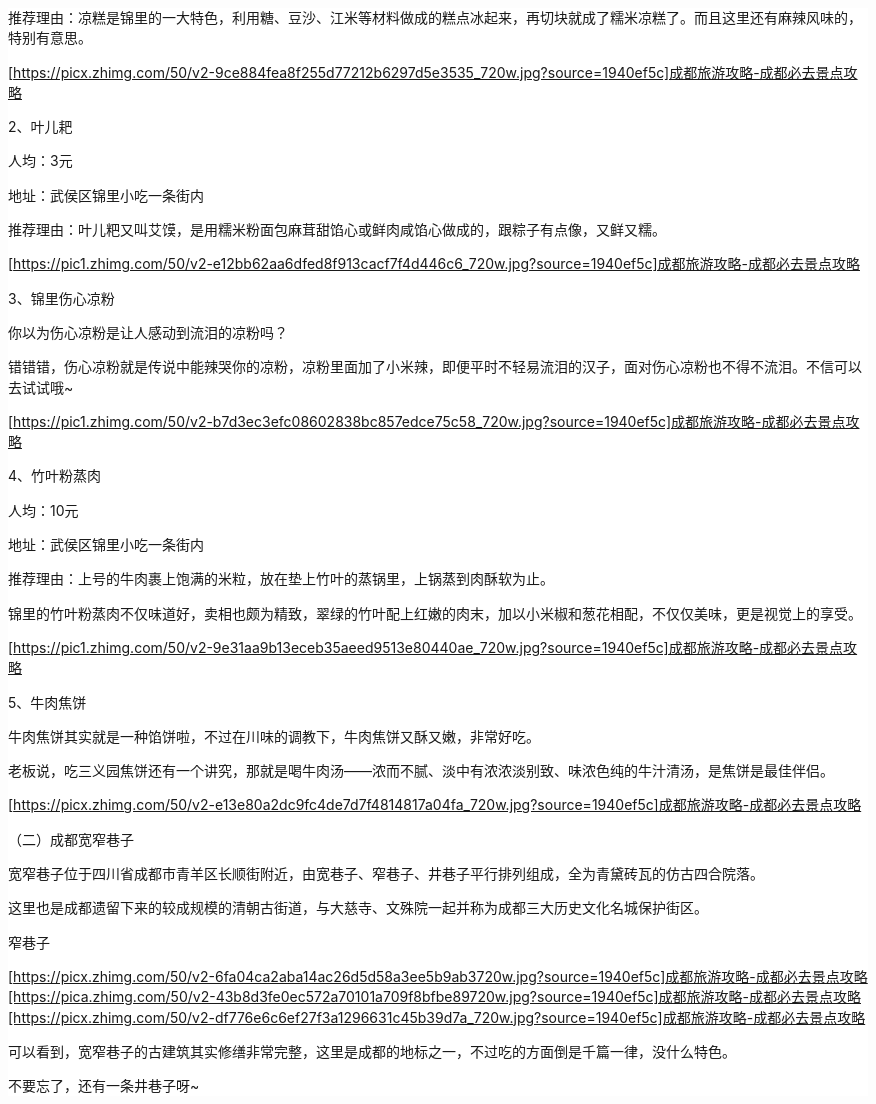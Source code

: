 推荐理由：凉糕是锦里的一大特色，利用糖、豆沙、江米等材料做成的糕点冰起来，再切块就成了糯米凉糕了。而且这里还有麻辣风味的，特别有意思。

[https://picx.zhimg.com/50/v2-9ce884fea8f255d77212b6297d5e3535_720w.jpg?source=1940ef5c]成都旅游攻略-成都必去景点攻略

2、叶儿耙

人均：3元

地址：武侯区锦里小吃一条街内

推荐理由：叶儿粑又叫艾馍，是用糯米粉面包麻茸甜馅心或鲜肉咸馅心做成的，跟粽子有点像，又鲜又糯。

[https://pic1.zhimg.com/50/v2-e12bb62aa6dfed8f913cacf7f4d446c6_720w.jpg?source=1940ef5c]成都旅游攻略-成都必去景点攻略

3、锦里伤心凉粉

你以为伤心凉粉是让人感动到流泪的凉粉吗？

错错错，伤心凉粉就是传说中能辣哭你的凉粉，凉粉里面加了小米辣，即便平时不轻易流泪的汉子，面对伤心凉粉也不得不流泪。不信可以去试试哦~

[https://pic1.zhimg.com/50/v2-b7d3ec3efc08602838bc857edce75c58_720w.jpg?source=1940ef5c]成都旅游攻略-成都必去景点攻略

4、竹叶粉蒸肉

人均：10元

地址：武侯区锦里小吃一条街内

推荐理由：上号的牛肉裹上饱满的米粒，放在垫上竹叶的蒸锅里，上锅蒸到肉酥软为止。

锦里的竹叶粉蒸肉不仅味道好，卖相也颇为精致，翠绿的竹叶配上红嫩的肉末，加以小米椒和葱花相配，不仅仅美味，更是视觉上的享受。

[https://pic1.zhimg.com/50/v2-9e31aa9b13eceb35aeed9513e80440ae_720w.jpg?source=1940ef5c]成都旅游攻略-成都必去景点攻略

5、牛肉焦饼

牛肉焦饼其实就是一种馅饼啦，不过在川味的调教下，牛肉焦饼又酥又嫩，非常好吃。

老板说，吃三义园焦饼还有一个讲究，那就是喝牛肉汤——浓而不腻、淡中有浓浓淡别致、味浓色纯的牛汁清汤，是焦饼是最佳伴侣。

[https://picx.zhimg.com/50/v2-e13e80a2dc9fc4de7d7f4814817a04fa_720w.jpg?source=1940ef5c]成都旅游攻略-成都必去景点攻略

（二）成都宽窄巷子

宽窄巷子位于四川省成都市青羊区长顺街附近，由宽巷子、窄巷子、井巷子平行排列组成，全为青黛砖瓦的仿古四合院落。

这里也是成都遗留下来的较成规模的清朝古街道，与大慈寺、文殊院一起并称为成都三大历史文化名城保护街区。

窄巷子

[https://picx.zhimg.com/50/v2-6fa04ca2aba14ac26d5d58a3ee5b9ab3720w.jpg?source=1940ef5c]成都旅游攻略-成都必去景点攻略[https://pica.zhimg.com/50/v2-43b8d3fe0ec572a70101a709f8bfbe89720w.jpg?source=1940ef5c]成都旅游攻略-成都必去景点攻略[https://picx.zhimg.com/50/v2-df776e6c6ef27f3a1296631c45b39d7a_720w.jpg?source=1940ef5c]成都旅游攻略-成都必去景点攻略

可以看到，宽窄巷子的古建筑其实修缮非常完整，这里是成都的地标之一，不过吃的方面倒是千篇一律，没什么特色。

不要忘了，还有一条井巷子呀~
